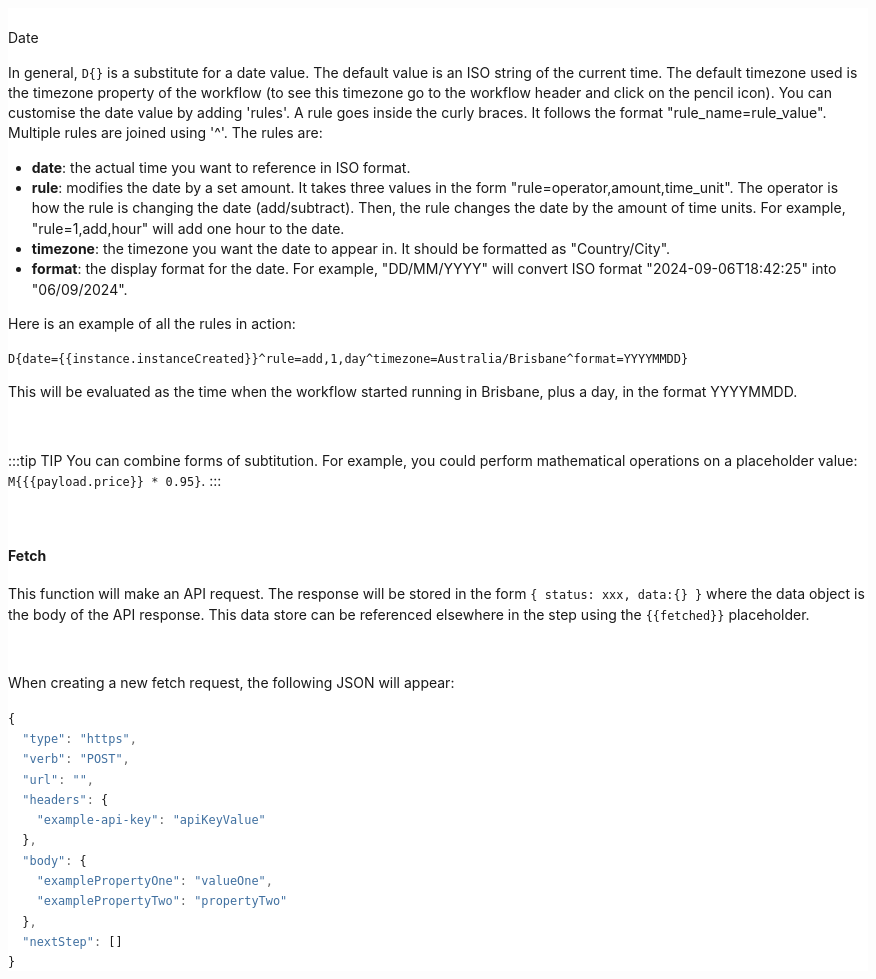 <br/>

<div className="dubheader">Date</div>

In general, `D{}` is a substitute for a date value. The default value is an ISO string of the current time. The default timezone used is the timezone property of the workflow (to see this timezone go to the workflow header and click on the pencil icon). You can customise the date value by adding 'rules'. A rule goes inside the curly braces. It follows the format "rule_name=rule_value". Multiple rules are joined using '^'. 
The rules are:
- **date**: the actual time you want to reference in ISO format.
- **rule**: modifies the date by a set amount. It takes three values in the form "rule=operator,amount,time_unit". The operator is how the rule is changing the date (add/subtract). Then, the rule changes the date by the amount of time units. For example, "rule=1,add,hour" will add one hour to the date.
- **timezone**: the timezone you want the date to appear in. It should be formatted as "Country/City".
- **format**: the display format for the date. For example, "DD/MM/YYYY" will convert ISO format "2024-09-06T18:42:25" into "06/09/2024".

Here is an example of all the rules in action:

`D{date={{instance.instanceCreated}}^rule=add,1,day^timezone=Australia/Brisbane^format=YYYYMMDD}`

This will be evaluated as the time when the workflow started running in Brisbane, plus a day, in the format YYYYMMDD.

<br/>

:::tip TIP
You can combine forms of subtitution. For example, you could perform mathematical operations on a placeholder value: `M{{{payload.price}} * 0.95}`.
:::

<br/>

#### Fetch

This function will make an API request. The response will be stored in the form `{ status: xxx, data:{} }` where the data object is the body of the API response. This data store can be referenced elsewhere in the step using the  `{{fetched}}` placeholder.

<br/>

When creating a new fetch request, the following JSON will appear:

```jsx title="fetch JSON"
{
  "type": "https",
  "verb": "POST",
  "url": "",
  "headers": {
    "example-api-key": "apiKeyValue"
  },
  "body": {
    "examplePropertyOne": "valueOne",
    "examplePropertyTwo": "propertyTwo"
  },
  "nextStep": []
}
```
